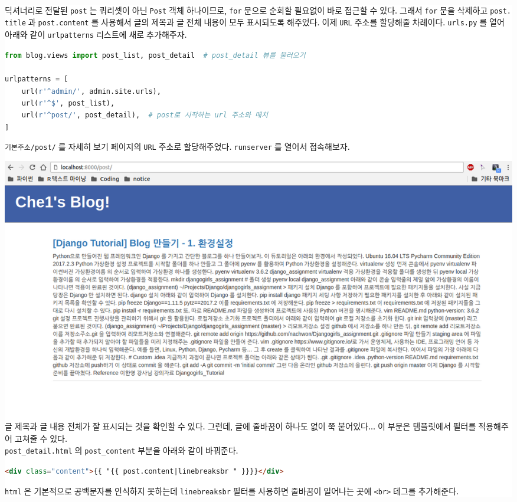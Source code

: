 딕셔너리로 전달된 `post` 는 쿼리셋이 아닌 `Post` 객체 하나이므로, `for` 문으로 순회할 필요없이 바로 접근할 수 있다. 그래서 `for` 문을 삭제하고 `post.title` 과 `post.content` 를 사용해서 글의 제목과 글 전체 내용이 모두 표시되도록 해주었다. 이제 `URL` 주소를 할당해줄 차례이다.
`urls.py` 를 열어 아래와 같이 `urlpatterns` 리스트에 새로 추가해주자.

```py
from blog.views import post_list, post_detail  # post_detail 뷰를 불러오기

urlpatterns = [
    url(r'^admin/', admin.site.urls),
    url(r'^$', post_list),
    url(r'^post/', post_detail),  # post로 시작하는 url 주소와 매치
]
```

`기본주소/post/` 를 자세히 보기 페이지의 `URL` 주소로 할당해주었다. `runserver` 를 열어서 접속해보자.

<img width="950px" src="/img/django_tutorial/post_detail_first.png">

글 제목과 글 내용 전체가 잘 표시되는 것을 확인할 수 있다. 그런데, 글에 줄바꿈이 하나도 없이 쭉 붙어있다... 이 부분은 템플릿에서 필터를 적용해주어 고쳐줄 수 있다.  
`post_detail.html` 의 `post_content` 부분을 아래와 같이 바꿔준다.

```html
<div class="content">{{ "{{ post.content|linebreaksbr " }}}}</div>
```

`html` 은 기본적으로 공백문자를 인식하지 못하는데 `linebreaksbr` 필터를 사용하면 줄바꿈이 일어나는 곳에 `<br>` 테그를 추가해준다.
